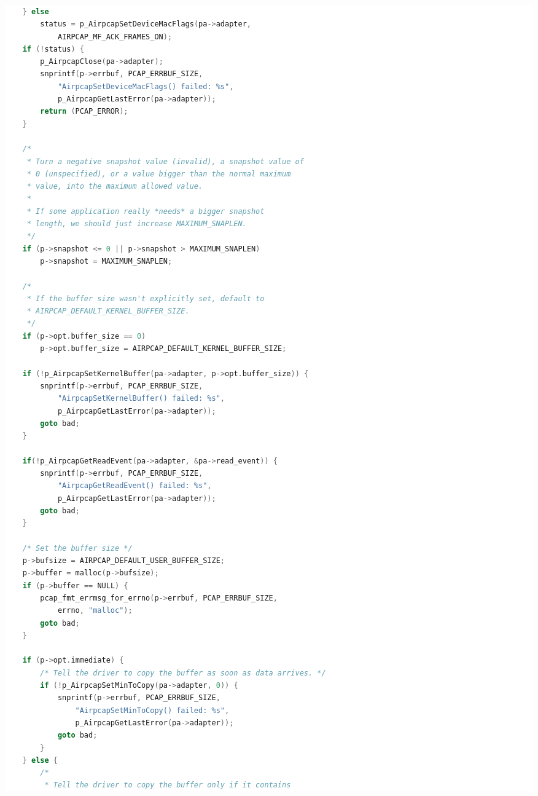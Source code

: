 ```cpp
	} else
		status = p_AirpcapSetDeviceMacFlags(pa->adapter,
		    AIRPCAP_MF_ACK_FRAMES_ON);
	if (!status) {
		p_AirpcapClose(pa->adapter);
		snprintf(p->errbuf, PCAP_ERRBUF_SIZE,
		    "AirpcapSetDeviceMacFlags() failed: %s",
		    p_AirpcapGetLastError(pa->adapter));
		return (PCAP_ERROR);
	}

	/*
	 * Turn a negative snapshot value (invalid), a snapshot value of
	 * 0 (unspecified), or a value bigger than the normal maximum
	 * value, into the maximum allowed value.
	 *
	 * If some application really *needs* a bigger snapshot
	 * length, we should just increase MAXIMUM_SNAPLEN.
	 */
	if (p->snapshot <= 0 || p->snapshot > MAXIMUM_SNAPLEN)
		p->snapshot = MAXIMUM_SNAPLEN;

	/*
	 * If the buffer size wasn't explicitly set, default to
	 * AIRPCAP_DEFAULT_KERNEL_BUFFER_SIZE.
	 */
	if (p->opt.buffer_size == 0)
		p->opt.buffer_size = AIRPCAP_DEFAULT_KERNEL_BUFFER_SIZE;

	if (!p_AirpcapSetKernelBuffer(pa->adapter, p->opt.buffer_size)) {
		snprintf(p->errbuf, PCAP_ERRBUF_SIZE,
		    "AirpcapSetKernelBuffer() failed: %s",
		    p_AirpcapGetLastError(pa->adapter));
		goto bad;
	}

	if(!p_AirpcapGetReadEvent(pa->adapter, &pa->read_event)) {
		snprintf(p->errbuf, PCAP_ERRBUF_SIZE,
		    "AirpcapGetReadEvent() failed: %s",
		    p_AirpcapGetLastError(pa->adapter));
		goto bad;
	}

	/* Set the buffer size */
	p->bufsize = AIRPCAP_DEFAULT_USER_BUFFER_SIZE;
	p->buffer = malloc(p->bufsize);
	if (p->buffer == NULL) {
		pcap_fmt_errmsg_for_errno(p->errbuf, PCAP_ERRBUF_SIZE,
		    errno, "malloc");
		goto bad;
	}

	if (p->opt.immediate) {
		/* Tell the driver to copy the buffer as soon as data arrives. */
		if (!p_AirpcapSetMinToCopy(pa->adapter, 0)) {
			snprintf(p->errbuf, PCAP_ERRBUF_SIZE,
			    "AirpcapSetMinToCopy() failed: %s",
			    p_AirpcapGetLastError(pa->adapter));
			goto bad;
		}
	} else {
		/*
		 * Tell the driver to copy the buffer only if it contains
```